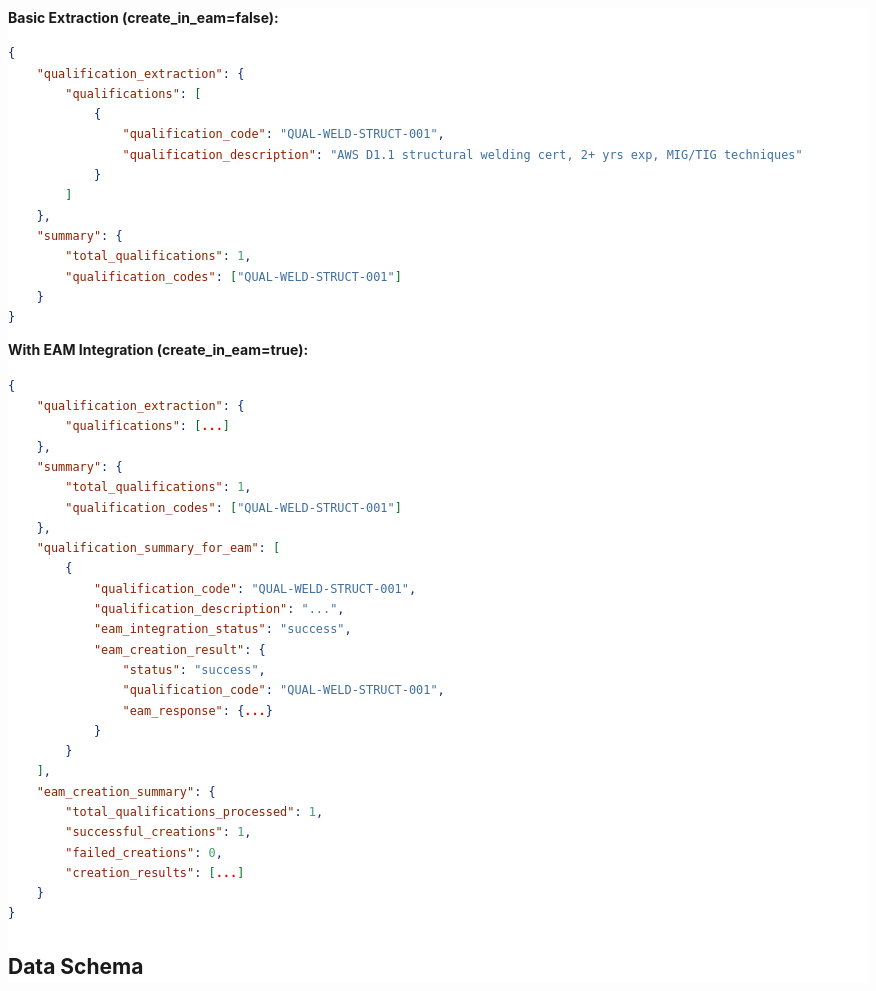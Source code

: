 **Basic Extraction (create_in_eam=false):**

```json
{
    "qualification_extraction": {
        "qualifications": [
            {
                "qualification_code": "QUAL-WELD-STRUCT-001",
                "qualification_description": "AWS D1.1 structural welding cert, 2+ yrs exp, MIG/TIG techniques"
            }
        ]
    },
    "summary": {
        "total_qualifications": 1,
        "qualification_codes": ["QUAL-WELD-STRUCT-001"]
    }
}
```

**With EAM Integration (create_in_eam=true):**

```json
{
    "qualification_extraction": {
        "qualifications": [...]
    },
    "summary": {
        "total_qualifications": 1,
        "qualification_codes": ["QUAL-WELD-STRUCT-001"]
    },
    "qualification_summary_for_eam": [
        {
            "qualification_code": "QUAL-WELD-STRUCT-001",
            "qualification_description": "...",
            "eam_integration_status": "success",
            "eam_creation_result": {
                "status": "success",
                "qualification_code": "QUAL-WELD-STRUCT-001",
                "eam_response": {...}
            }
        }
    ],
    "eam_creation_summary": {
        "total_qualifications_processed": 1,
        "successful_creations": 1,
        "failed_creations": 0,
        "creation_results": [...]
    }
}
```

## Data Schema
